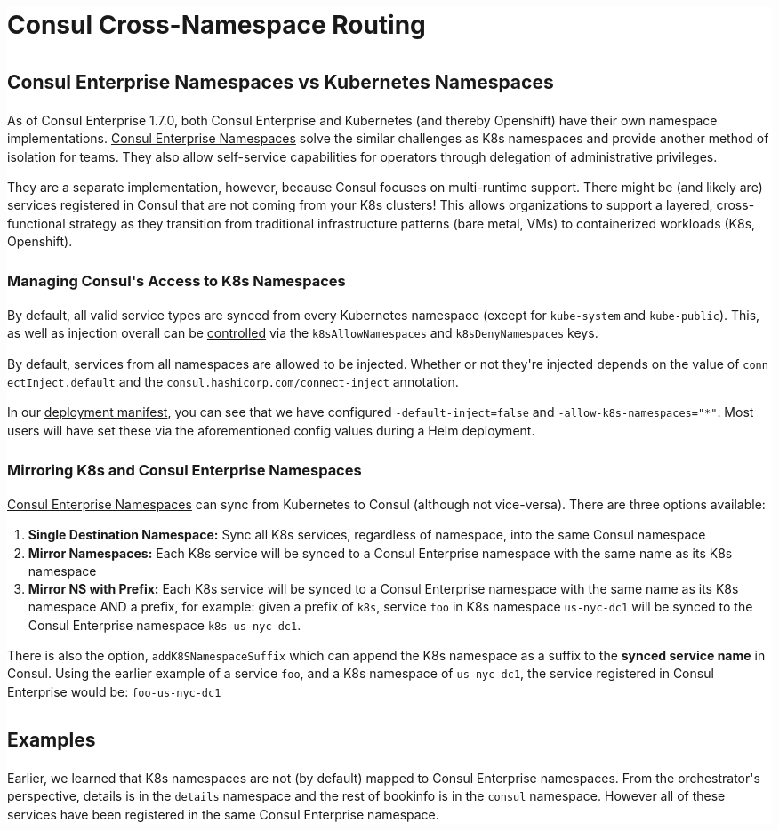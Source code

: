 # Consul Cross-Namespace Routing 

## Consul Enterprise Namespaces vs Kubernetes Namespaces
As of Consul Enterprise 1.7.0, both Consul Enterprise and Kubernetes (and thereby Openshift) have their own namespace implementations. [Consul Enterprise Namespaces](https://www.consul.io/docs/enterprise/namespaces) solve the similar challenges as K8s namespaces and provide another method of isolation for teams. They also allow self-service capabilities for operators through delegation of administrative privileges.

They are a separate implementation, however, because Consul focuses on multi-runtime support. There might be (and likely are) services registered in Consul that are not coming from your K8s clusters! This allows organizations to support a layered, cross-functional strategy as they transition from traditional infrastructure patterns (bare metal, VMs) to containerized workloads (K8s, Openshift).

### Managing Consul's Access to K8s Namespaces 
By default, all valid service types are synced from every Kubernetes namespace (except for `kube-system` and `kube-public`). This, as well as injection overall can be [controlled](https://www.consul.io/docs/k8s/connect#controlling-injection-via-namespace) via the `k8sAllowNamespaces` and `k8sDenyNamespaces` keys.

By default, services from all namespaces are allowed to be injected. Whether or not they're injected depends on the value of `connectInject.default` and the `consul.hashicorp.com/connect-inject` annotation.

In our [deployment manifest](https://github.com/tonyp-hc/consul-helm-openshift/blob/main/manifests/consul/templates/connect-inject/connect-inject-deployment.yaml#L47-L54), you can see that we have configured `-default-inject=false` and `-allow-k8s-namespaces="*"`. Most users will have set these via the aforementioned config values during a Helm deployment. 

### Mirroring K8s and Consul Enterprise Namespaces
[Consul Enterprise Namespaces](https://www.consul.io/docs/k8s/service-sync#consul-enterprise-namespaces) can sync from Kubernetes to Consul (although not vice-versa). There are three options available:
1. **Single Destination Namespace:** Sync all K8s services, regardless of namespace, into the same Consul namespace
2. **Mirror Namespaces:** Each K8s service will be synced to a Consul Enterprise namespace with the same name as its K8s namespace
3. **Mirror NS with Prefix:** Each K8s service will be synced to a Consul Enterprise namespace with the same name as its K8s namespace AND a prefix, for example: given a prefix of `k8s`, service `foo` in K8s namespace `us-nyc-dc1` will be synced to the Consul Enterprise namespace `k8s-us-nyc-dc1`. 

There is also the option, `addK8SNamespaceSuffix` which can append the K8s namespace as a suffix to the **synced service name** in Consul. Using the earlier example of a service `foo`, and a K8s namespace of `us-nyc-dc1`, the service registered in Consul Enterprise would be: `foo-us-nyc-dc1` 



## Examples
Earlier, we learned that K8s namespaces are not (by default) mapped to Consul Enterprise namespaces. From the orchestrator's perspective, details is in the `details` namespace and the rest of bookinfo is in the `consul` namespace. However all of these services have been registered in the same Consul Enterprise namespace.
